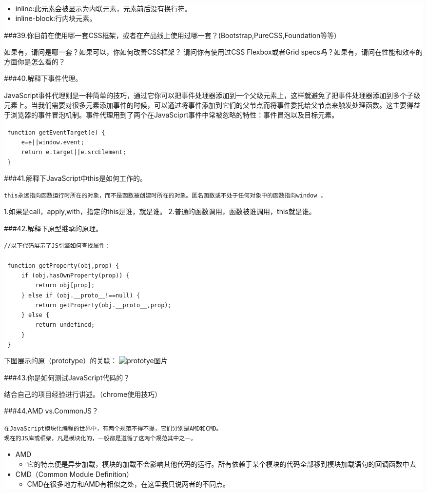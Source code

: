 - inline:此元素会被显示为内联元素，元素前后没有换行符。
- inline-block:行内块元素。

###39.你目前在使用哪一套CSS框架，或者在产品线上使用过哪一套？(Bootstrap,PureCSS,Foundation等等)

如果有，请问是哪一套？如果可以，你如何改善CSS框架？ 
请问你有使用过CSS Flexbox或者Grid specs吗？如果有，请问在性能和效率的方面你是怎么看的？

###40.解释下事件代理。

JavaScript事件代理则是一种简单的技巧，通过它你可以把事件处理器添加到一个父级元素上，这样就避免了把事件处理器添加到多个子级元素上。当我们需要对很多元素添加事件的时候，可以通过将事件添加到它们的父节点而将事件委托给父节点来触发处理函数。这主要得益于浏览器的事件冒泡机制。事件代理用到了两个在JavaSciprt事件中常被忽略的特性：事件冒泡以及目标元素。
```
 function getEventTarget(e) {
     e=e||window.event;
     return e.target||e.srcElement;
 }

```  

###41.解释下JavaScript中this是如何工作的。

    this永远指向函数运行时所在的对象，而不是函数被创建时所在的对象。匿名函数或不处于任何对象中的函数指向window 。

  1.如果是call，apply,with，指定的this是谁，就是谁。
  2.普通的函数调用，函数被谁调用，this就是谁。 

###42.解释下原型继承的原理。

  ```
  //以下代码展示了JS引擎如何查找属性：

   function getProperty(obj,prop) {
       if (obj.hasOwnProperty(prop)) {
           return obj[prop];
       } else if (obj.__proto__!==null) {
           return getProperty(obj.__proto__,prop);
       } else {
           return undefined;
       }
   }
   ```

下图展示的原（prototype）的关联：
![prototye图片](http://harttle.com/assets/img/blog/javascript/js-proto.png)

###43.你是如何测试JavaScript代码的？

结合自己的项目经验进行讲述。（chrome使用技巧）

###44.AMD vs.CommonJS？

    在JavaScript模块化编程的世界中，有两个规范不得不提，它们分别是AMD和CMD。  
    现在的JS库或框架，凡是模块化的，一般都是遵循了这两个规范其中之一。  

- AMD
    + 它的特点便是异步加载，模块的加载不会影响其他代码的运行。所有依赖于某个模块的代码全部移到模块加载语句的回调函数中去  
- CMD（Common Module Definition）
    + CMD在很多地方和AMD有相似之处，在这里我只说两者的不同点。
